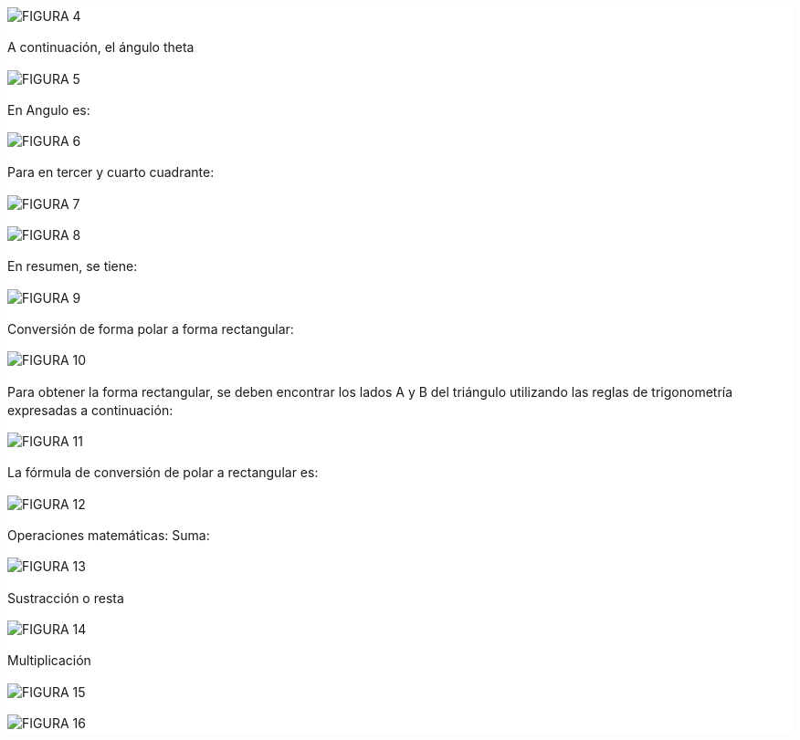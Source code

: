 ![FIGURA 4](https://user-images.githubusercontent.com/99141342/154711851-fde5a51e-9b62-4db9-998e-cefc857ae9a6.png)


A continuación, el ángulo theta

![FIGURA 5](https://user-images.githubusercontent.com/99141342/154711873-d0dcd8d1-5f58-481c-bc32-1705d98b845c.png)


En Angulo es: 

![FIGURA 6](https://user-images.githubusercontent.com/99141342/154711896-8281d081-114b-41aa-be15-ca99d920fc5c.png)


Para en tercer y cuarto cuadrante:


![FIGURA 7](https://user-images.githubusercontent.com/99141342/154711937-dfebe855-e0f3-4288-b696-a2c1902e9ec6.png)


![FIGURA 8](https://user-images.githubusercontent.com/99141342/154711985-4362ab99-12a0-4c1c-ab7c-6a725fa352ae.png)



En resumen, se tiene: 

![FIGURA 9](https://user-images.githubusercontent.com/99141342/154712008-a3d95934-bf9f-43bd-9cd7-d514271a839d.png)


Conversión de forma polar a forma rectangular:

![FIGURA 10](https://user-images.githubusercontent.com/99141342/154712033-1a6988c9-47a9-4a1d-add3-6b636c27f3b4.png)


Para obtener la forma rectangular, se deben encontrar los lados A y B del triángulo utilizando las reglas de trigonometría expresadas a continuación:

![FIGURA 11](https://user-images.githubusercontent.com/99141342/154712063-e0abfe6a-fba7-4222-9abb-2bcc8d86e269.png)


La fórmula de conversión de polar a rectangular es:

![FIGURA 12](https://user-images.githubusercontent.com/99141342/154712092-6f67300f-4730-48f8-9b4c-7cd872fef180.png)


Operaciones matemáticas:
Suma:

![FIGURA 13](https://user-images.githubusercontent.com/99141342/154712114-38d2201d-f932-4def-9b0b-ad8ed2bda120.png)


Sustracción o resta

![FIGURA 14](https://user-images.githubusercontent.com/99141342/154712133-608e5dab-23ea-4f14-8af8-219163434235.png)


Multiplicación

![FIGURA 15](https://user-images.githubusercontent.com/99141342/154712164-50e747ad-748f-4046-9b6e-da6a3f560bf0.png)

![FIGURA 16](https://user-images.githubusercontent.com/99141342/154712177-2c1042c4-3bff-400f-80be-7ac55670b8ff.png)
